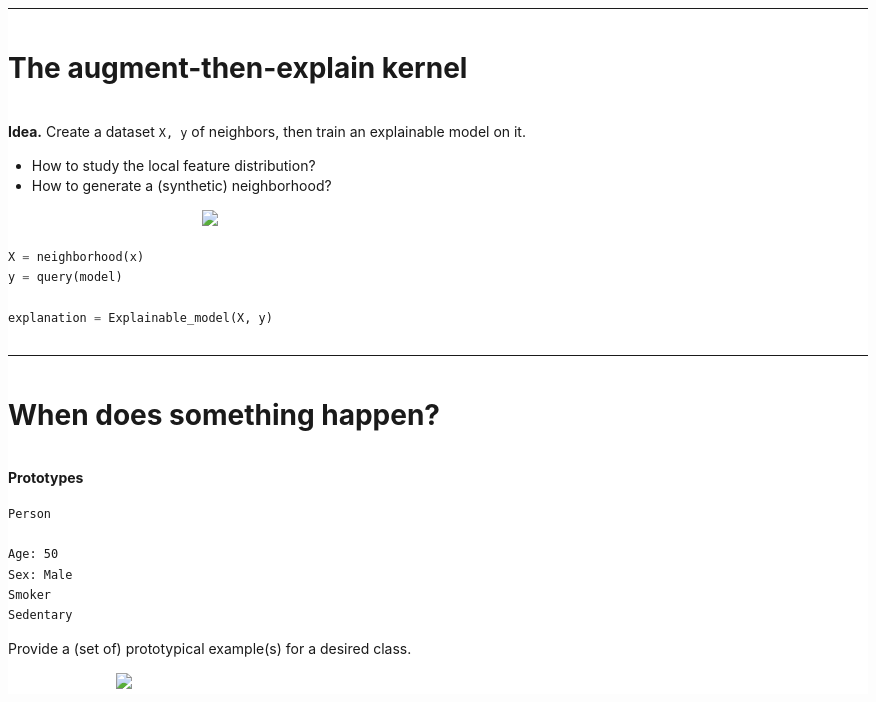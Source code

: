 </div>
</div>



---

# The augment-then-explain kernel

<div class="ui two column doubling stackable grid container bottom">
<div class="column">

**Idea.** Create a dataset `X, y` of neighbors, then train an explainable model on it.

- How to study the local feature distribution?
- How to generate a (synthetic) neighborhood?

</div>
<div class="column">

<img src="./media/img/local.png" style="width: 55%; margin-left: 22.5%;">

```python
X = neighborhood(x)
y = query(model)

explanation = Explainable_model(X, y)
```

</div>
</div>



---

# When does something happen?

<div class="ui two column doubling stackable grid container bottom">
<div class="column">

**Prototypes**
```
Person

Age: 50
Sex: Male
Smoker
Sedentary
```

Provide a (set of) prototypical example(s) for a desired class.

</div>
<div class="column">

<img src="./media/img/prototype.png" style="width: 75%; margin-left: 12.5%;">
